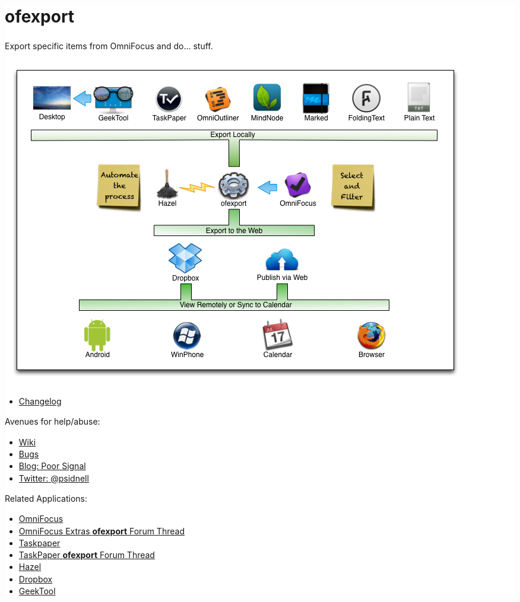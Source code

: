 # ofexport #

Export specific items from OmniFocus and do... stuff.

![What you can do](documentation/diagram/Diagram.png)

- [Changelog](https://github.com/psidnell/ofexport/blob/master/CHANGELOG.md)

Avenues for help/abuse:

- [Wiki](https://github.com/psidnell/ofexport/wiki)
- [Bugs](https://github.com/psidnell/ofexport/issues)
- [Blog: Poor Signal](http://poor-signal.blogspot.co.uk)
- [Twitter: @psidnell](http://twitter.com/psidnell)

Related Applications:

- [OmniFocus](http://www.omnigroup.com/products/omnifocus/)
- [OmniFocus Extras **ofexport** Forum Thread](http://forums.omnigroup.com/showthread.php?t=29081)
- [Taskpaper](http://www.hogbaysoftware.com/products/taskpaper)
- [TaskPaper **ofexport** Forum Thread](https://groups.google.com/forum/?fromgroups=#!topic/taskpaper/7xQ4lE_1O9I)
- [Hazel](http://www.noodlesoft.com/hazel.php)
- [Dropbox](http://www.dropbox.com)
- [GeekTool](http://projects.tynsoe.org/en/geektool/)
